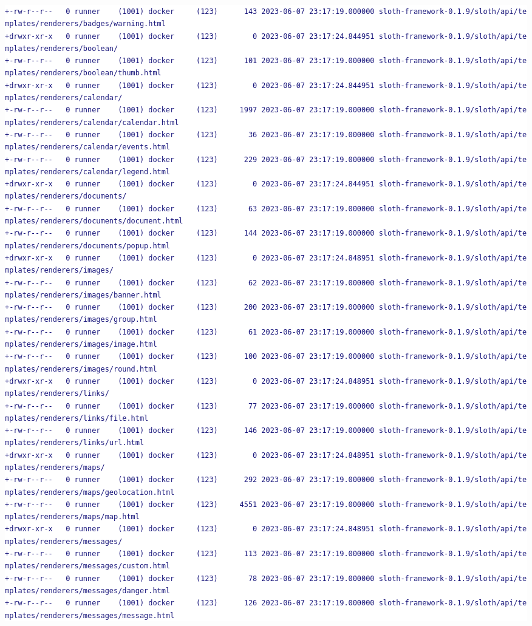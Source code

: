 ```diff
+-rw-r--r--   0 runner    (1001) docker     (123)      143 2023-06-07 23:17:19.000000 sloth-framework-0.1.9/sloth/api/templates/renderers/badges/warning.html
+drwxr-xr-x   0 runner    (1001) docker     (123)        0 2023-06-07 23:17:24.844951 sloth-framework-0.1.9/sloth/api/templates/renderers/boolean/
+-rw-r--r--   0 runner    (1001) docker     (123)      101 2023-06-07 23:17:19.000000 sloth-framework-0.1.9/sloth/api/templates/renderers/boolean/thumb.html
+drwxr-xr-x   0 runner    (1001) docker     (123)        0 2023-06-07 23:17:24.844951 sloth-framework-0.1.9/sloth/api/templates/renderers/calendar/
+-rw-r--r--   0 runner    (1001) docker     (123)     1997 2023-06-07 23:17:19.000000 sloth-framework-0.1.9/sloth/api/templates/renderers/calendar/calendar.html
+-rw-r--r--   0 runner    (1001) docker     (123)       36 2023-06-07 23:17:19.000000 sloth-framework-0.1.9/sloth/api/templates/renderers/calendar/events.html
+-rw-r--r--   0 runner    (1001) docker     (123)      229 2023-06-07 23:17:19.000000 sloth-framework-0.1.9/sloth/api/templates/renderers/calendar/legend.html
+drwxr-xr-x   0 runner    (1001) docker     (123)        0 2023-06-07 23:17:24.844951 sloth-framework-0.1.9/sloth/api/templates/renderers/documents/
+-rw-r--r--   0 runner    (1001) docker     (123)       63 2023-06-07 23:17:19.000000 sloth-framework-0.1.9/sloth/api/templates/renderers/documents/document.html
+-rw-r--r--   0 runner    (1001) docker     (123)      144 2023-06-07 23:17:19.000000 sloth-framework-0.1.9/sloth/api/templates/renderers/documents/popup.html
+drwxr-xr-x   0 runner    (1001) docker     (123)        0 2023-06-07 23:17:24.848951 sloth-framework-0.1.9/sloth/api/templates/renderers/images/
+-rw-r--r--   0 runner    (1001) docker     (123)       62 2023-06-07 23:17:19.000000 sloth-framework-0.1.9/sloth/api/templates/renderers/images/banner.html
+-rw-r--r--   0 runner    (1001) docker     (123)      200 2023-06-07 23:17:19.000000 sloth-framework-0.1.9/sloth/api/templates/renderers/images/group.html
+-rw-r--r--   0 runner    (1001) docker     (123)       61 2023-06-07 23:17:19.000000 sloth-framework-0.1.9/sloth/api/templates/renderers/images/image.html
+-rw-r--r--   0 runner    (1001) docker     (123)      100 2023-06-07 23:17:19.000000 sloth-framework-0.1.9/sloth/api/templates/renderers/images/round.html
+drwxr-xr-x   0 runner    (1001) docker     (123)        0 2023-06-07 23:17:24.848951 sloth-framework-0.1.9/sloth/api/templates/renderers/links/
+-rw-r--r--   0 runner    (1001) docker     (123)       77 2023-06-07 23:17:19.000000 sloth-framework-0.1.9/sloth/api/templates/renderers/links/file.html
+-rw-r--r--   0 runner    (1001) docker     (123)      146 2023-06-07 23:17:19.000000 sloth-framework-0.1.9/sloth/api/templates/renderers/links/url.html
+drwxr-xr-x   0 runner    (1001) docker     (123)        0 2023-06-07 23:17:24.848951 sloth-framework-0.1.9/sloth/api/templates/renderers/maps/
+-rw-r--r--   0 runner    (1001) docker     (123)      292 2023-06-07 23:17:19.000000 sloth-framework-0.1.9/sloth/api/templates/renderers/maps/geolocation.html
+-rw-r--r--   0 runner    (1001) docker     (123)     4551 2023-06-07 23:17:19.000000 sloth-framework-0.1.9/sloth/api/templates/renderers/maps/map.html
+drwxr-xr-x   0 runner    (1001) docker     (123)        0 2023-06-07 23:17:24.848951 sloth-framework-0.1.9/sloth/api/templates/renderers/messages/
+-rw-r--r--   0 runner    (1001) docker     (123)      113 2023-06-07 23:17:19.000000 sloth-framework-0.1.9/sloth/api/templates/renderers/messages/custom.html
+-rw-r--r--   0 runner    (1001) docker     (123)       78 2023-06-07 23:17:19.000000 sloth-framework-0.1.9/sloth/api/templates/renderers/messages/danger.html
+-rw-r--r--   0 runner    (1001) docker     (123)      126 2023-06-07 23:17:19.000000 sloth-framework-0.1.9/sloth/api/templates/renderers/messages/message.html
